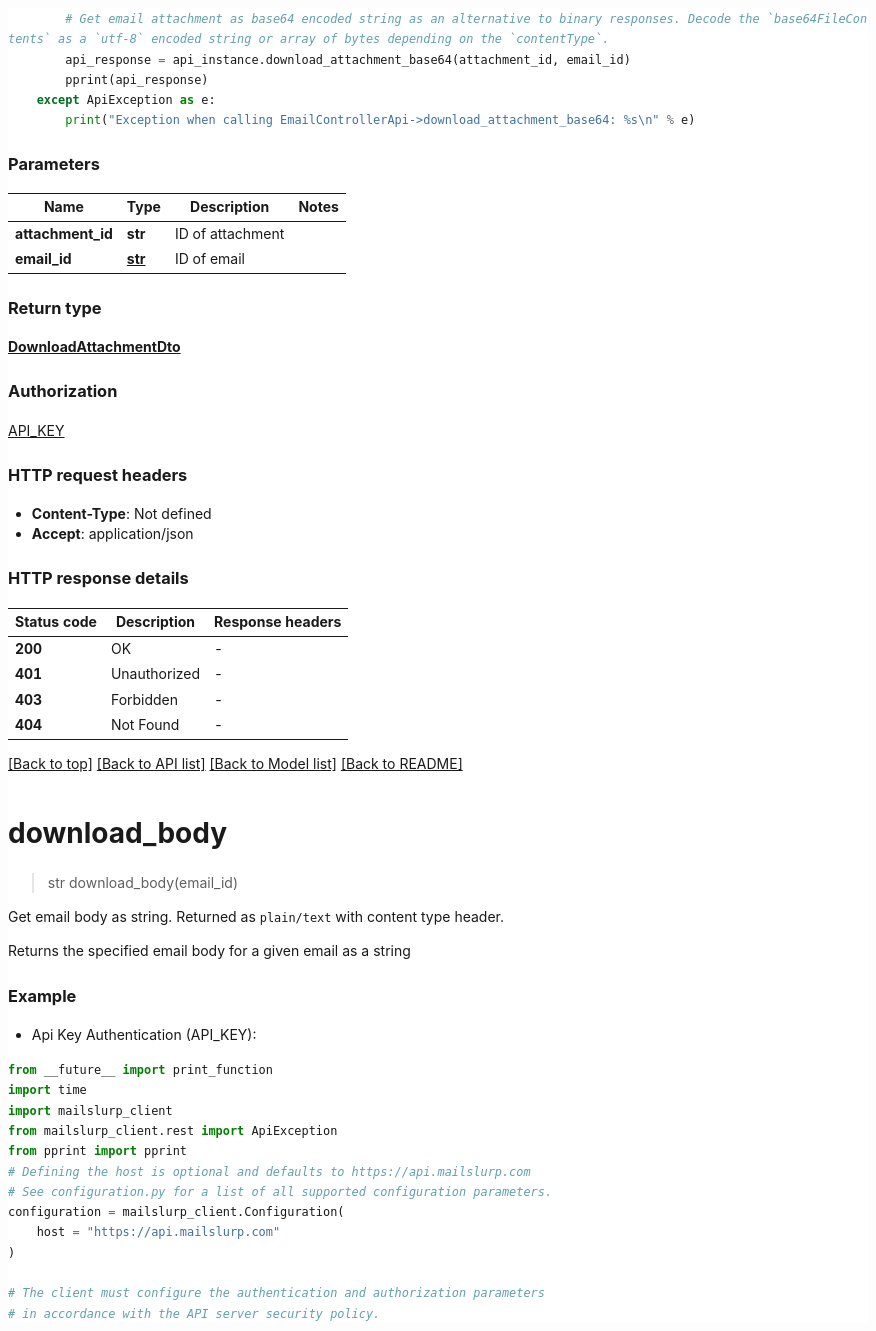 ```python
        # Get email attachment as base64 encoded string as an alternative to binary responses. Decode the `base64FileContents` as a `utf-8` encoded string or array of bytes depending on the `contentType`.
        api_response = api_instance.download_attachment_base64(attachment_id, email_id)
        pprint(api_response)
    except ApiException as e:
        print("Exception when calling EmailControllerApi->download_attachment_base64: %s\n" % e)
```

### Parameters

Name | Type | Description  | Notes
------------- | ------------- | ------------- | -------------
 **attachment_id** | **str**| ID of attachment | 
 **email_id** | [**str**]()| ID of email | 

### Return type

[**DownloadAttachmentDto**](DownloadAttachmentDto)

### Authorization

[API_KEY](../README#API_KEY)

### HTTP request headers

 - **Content-Type**: Not defined
 - **Accept**: application/json

### HTTP response details
| Status code | Description | Response headers |
|-------------|-------------|------------------|
**200** | OK |  -  |
**401** | Unauthorized |  -  |
**403** | Forbidden |  -  |
**404** | Not Found |  -  |

[[Back to top]](#) [[Back to API list]](../README#documentation-for-api-endpoints) [[Back to Model list]](../README#documentation-for-models) [[Back to README]](../README)

# **download_body**
> str download_body(email_id)

Get email body as string. Returned as `plain/text` with content type header.

Returns the specified email body for a given email as a string

### Example

* Api Key Authentication (API_KEY):
```python
from __future__ import print_function
import time
import mailslurp_client
from mailslurp_client.rest import ApiException
from pprint import pprint
# Defining the host is optional and defaults to https://api.mailslurp.com
# See configuration.py for a list of all supported configuration parameters.
configuration = mailslurp_client.Configuration(
    host = "https://api.mailslurp.com"
)

# The client must configure the authentication and authorization parameters
# in accordance with the API server security policy.
```